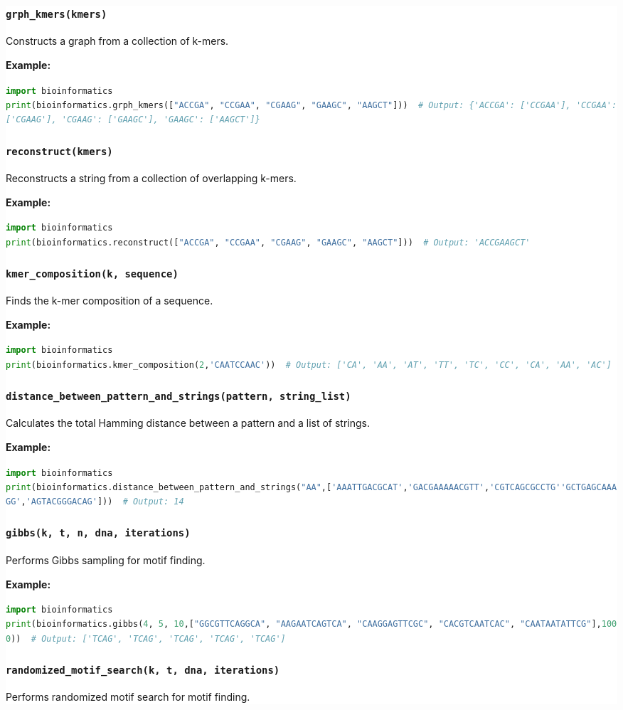### `grph_kmers(kmers)`
Constructs a graph from a collection of k-mers.

**Example:**
```python
import bioinformatics
print(bioinformatics.grph_kmers(["ACCGA", "CCGAA", "CGAAG", "GAAGC", "AAGCT"]))  # Output: {'ACCGA': ['CCGAA'], 'CCGAA': ['CGAAG'], 'CGAAG': ['GAAGC'], 'GAAGC': ['AAGCT']}
```

### `reconstruct(kmers)`
Reconstructs a string from a collection of overlapping k-mers.

**Example:**
```python
import bioinformatics
print(bioinformatics.reconstruct(["ACCGA", "CCGAA", "CGAAG", "GAAGC", "AAGCT"]))  # Output: 'ACCGAAGCT'
```

### `kmer_composition(k, sequence)`
Finds the k-mer composition of a sequence.

**Example:**
```python
import bioinformatics
print(bioinformatics.kmer_composition(2,'CAATCCAAC'))  # Output: ['CA', 'AA', 'AT', 'TT', 'TC', 'CC', 'CA', 'AA', 'AC']
```

### `distance_between_pattern_and_strings(pattern, string_list)`
Calculates the total Hamming distance between a pattern and a list of strings.

**Example:**
```python
import bioinformatics
print(bioinformatics.distance_between_pattern_and_strings("AA",['AAATTGACGCAT','GACGAAAAACGTT','CGTCAGCGCCTG''GCTGAGCAAAGG','AGTACGGGACAG']))  # Output: 14
```

### `gibbs(k, t, n, dna, iterations)`
Performs Gibbs sampling for motif finding.

**Example:**
```python
import bioinformatics
print(bioinformatics.gibbs(4, 5, 10,["GGCGTTCAGGCA", "AAGAATCAGTCA", "CAAGGAGTTCGC", "CACGTCAATCAC", "CAATAATATTCG"],1000))  # Output: ['TCAG', 'TCAG', 'TCAG', 'TCAG', 'TCAG']
```

### `randomized_motif_search(k, t, dna, iterations)`
Performs randomized motif search for motif finding.
